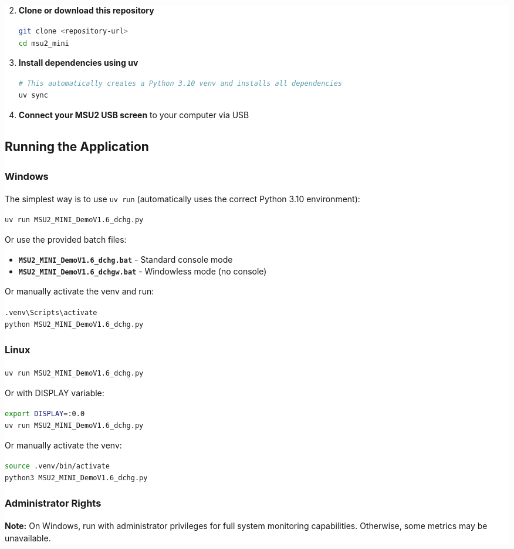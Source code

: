 2. **Clone or download this repository**
   ```bash
   git clone <repository-url>
   cd msu2_mini
   ```

3. **Install dependencies using uv**
   ```bash
   # This automatically creates a Python 3.10 venv and installs all dependencies
   uv sync
   ```

4. **Connect your MSU2 USB screen** to your computer via USB

## Running the Application

### Windows

The simplest way is to use `uv run` (automatically uses the correct Python 3.10 environment):

```bash
uv run MSU2_MINI_DemoV1.6_dchg.py
```

Or use the provided batch files:
- **`MSU2_MINI_DemoV1.6_dchg.bat`** - Standard console mode
- **`MSU2_MINI_DemoV1.6_dchgw.bat`** - Windowless mode (no console)

Or manually activate the venv and run:
```bash
.venv\Scripts\activate
python MSU2_MINI_DemoV1.6_dchg.py
```

### Linux

```bash
uv run MSU2_MINI_DemoV1.6_dchg.py
```

Or with DISPLAY variable:
```bash
export DISPLAY=:0.0
uv run MSU2_MINI_DemoV1.6_dchg.py
```

Or manually activate the venv:
```bash
source .venv/bin/activate
python3 MSU2_MINI_DemoV1.6_dchg.py
```

### Administrator Rights

**Note:** On Windows, run with administrator privileges for full system monitoring capabilities. Otherwise, some metrics may be unavailable.
